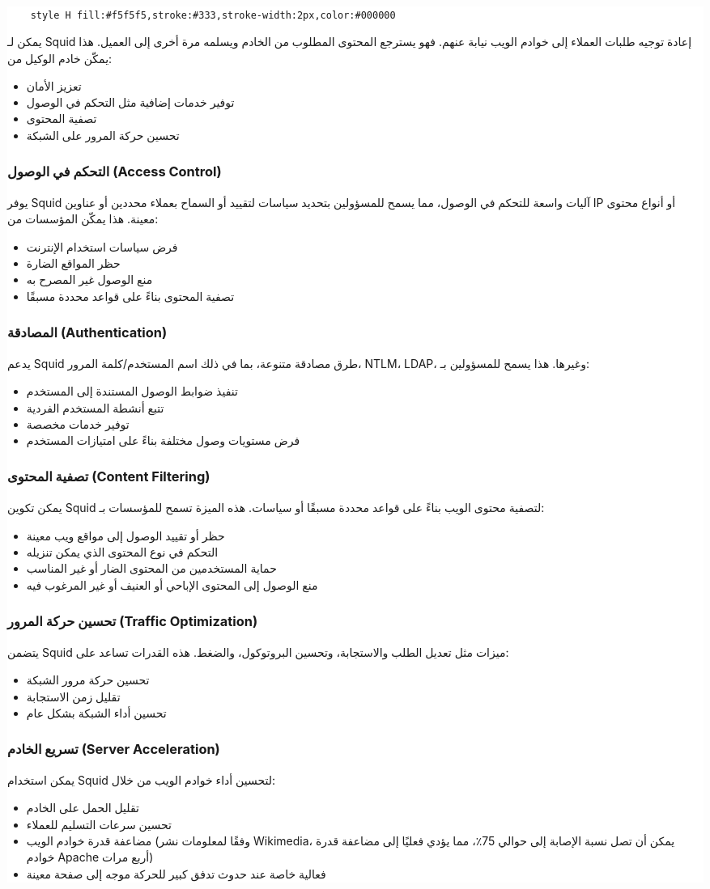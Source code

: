 ```mermaid
    style H fill:#f5f5f5,stroke:#333,stroke-width:2px,color:#000000
```
    

يمكن لـ Squid إعادة توجيه طلبات العملاء إلى خوادم الويب نيابة عنهم. فهو يسترجع المحتوى المطلوب من الخادم ويسلمه مرة أخرى إلى العميل. هذا يمكّن خادم الوكيل من:

- تعزيز الأمان
- توفير خدمات إضافية مثل التحكم في الوصول
- تصفية المحتوى
- تحسين حركة المرور على الشبكة

### التحكم في الوصول (Access Control)

يوفر Squid آليات واسعة للتحكم في الوصول، مما يسمح للمسؤولين بتحديد سياسات لتقييد أو السماح بعملاء محددين أو عناوين IP أو أنواع محتوى معينة. هذا يمكّن المؤسسات من:

- فرض سياسات استخدام الإنترنت
- حظر المواقع الضارة
- منع الوصول غير المصرح به
- تصفية المحتوى بناءً على قواعد محددة مسبقًا

### المصادقة (Authentication)

يدعم Squid طرق مصادقة متنوعة، بما في ذلك اسم المستخدم/كلمة المرور، NTLM، LDAP، وغيرها. هذا يسمح للمسؤولين بـ:

- تنفيذ ضوابط الوصول المستندة إلى المستخدم
- تتبع أنشطة المستخدم الفردية
- توفير خدمات مخصصة
- فرض مستويات وصول مختلفة بناءً على امتيازات المستخدم

### تصفية المحتوى (Content Filtering)

يمكن تكوين Squid لتصفية محتوى الويب بناءً على قواعد محددة مسبقًا أو سياسات. هذه الميزة تسمح للمؤسسات بـ:

- حظر أو تقييد الوصول إلى مواقع ويب معينة
- التحكم في نوع المحتوى الذي يمكن تنزيله
- حماية المستخدمين من المحتوى الضار أو غير المناسب
- منع الوصول إلى المحتوى الإباحي أو العنيف أو غير المرغوب فيه

### تحسين حركة المرور (Traffic Optimization)

يتضمن Squid ميزات مثل تعديل الطلب والاستجابة، وتحسين البروتوكول، والضغط. هذه القدرات تساعد على:

- تحسين حركة مرور الشبكة
- تقليل زمن الاستجابة
- تحسين أداء الشبكة بشكل عام

### تسريع الخادم (Server Acceleration)

يمكن استخدام Squid لتحسين أداء خوادم الويب من خلال:

- تقليل الحمل على الخادم
- تحسين سرعات التسليم للعملاء
- مضاعفة قدرة خوادم الويب (وفقًا لمعلومات نشر Wikimedia، يمكن أن تصل نسبة الإصابة إلى حوالي 75٪، مما يؤدي فعليًا إلى مضاعفة قدرة خوادم Apache أربع مرات)
- فعالية خاصة عند حدوث تدفق كبير للحركة موجه إلى صفحة معينة
